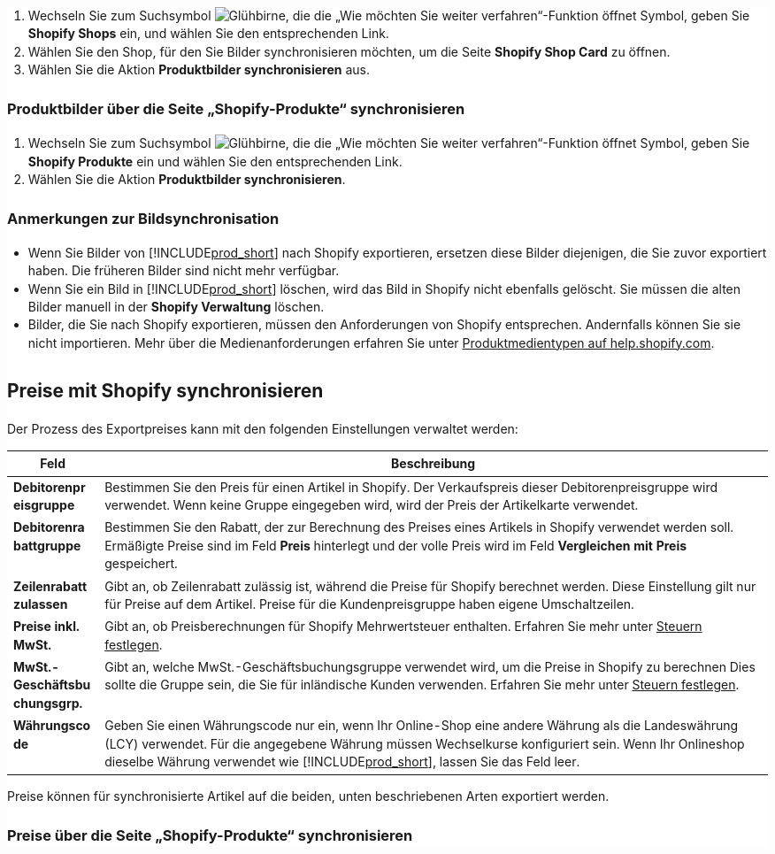 1. Wechseln Sie zum Suchsymbol ![Glühbirne, die die „Wie möchten Sie weiter verfahren“-Funktion öffnet](../media/ui-search/search_small.png "Was möchten Sie tun?") Symbol, geben Sie **Shopify Shops** ein, und wählen Sie den entsprechenden Link.
2. Wählen Sie den Shop, für den Sie Bilder synchronisieren möchten, um die Seite **Shopify Shop Card** zu öffnen.
3. Wählen Sie die Aktion **Produktbilder synchronisieren** aus.

### <a name="sync-product-images-from-the-shopify-products-page"></a>Produktbilder über die Seite „Shopify-Produkte“ synchronisieren

1. Wechseln Sie zum Suchsymbol ![Glühbirne, die die „Wie möchten Sie weiter verfahren“-Funktion öffnet](../media/ui-search/search_small.png "Was möchten Sie tun?") Symbol, geben Sie **Shopify Produkte** ein und wählen Sie den entsprechenden Link.
2. Wählen Sie die Aktion **Produktbilder synchronisieren**.

### <a name="image-synchronization-remarks"></a>Anmerkungen zur Bildsynchronisation

* Wenn Sie Bilder von [!INCLUDE[prod_short](../includes/prod_short.md)] nach Shopify exportieren, ersetzen diese Bilder diejenigen, die Sie zuvor exportiert haben. Die früheren Bilder sind nicht mehr verfügbar.
* Wenn Sie ein Bild in [!INCLUDE[prod_short](../includes/prod_short.md)] löschen, wird das Bild in Shopify nicht ebenfalls gelöscht. Sie müssen die alten Bilder manuell in der **Shopify Verwaltung** löschen.
* Bilder, die Sie nach Shopify exportieren, müssen den Anforderungen von Shopify entsprechen. Andernfalls können Sie sie nicht importieren. Mehr über die Medienanforderungen erfahren Sie unter [Produktmedientypen auf help.shopify.com](https://help.shopify.com/en/manual/products/product-media/product-media-types#images).

## <a name="sync-prices-with-shopify"></a>Preise mit Shopify synchronisieren

Der Prozess des Exportpreises kann mit den folgenden Einstellungen verwaltet werden:

|Feld|Beschreibung|
|------|-----------|
|**Debitorenpreisgruppe**|Bestimmen Sie den Preis für einen Artikel in Shopify. Der Verkaufspreis dieser Debitorenpreisgruppe wird verwendet. Wenn keine Gruppe eingegeben wird, wird der Preis der Artikelkarte verwendet.|
|**Debitorenrabattgruppe**|Bestimmen Sie den Rabatt, der zur Berechnung des Preises eines Artikels in Shopify verwendet werden soll. Ermäßigte Preise sind im Feld **Preis** hinterlegt und der volle Preis wird im Feld **Vergleichen mit Preis** gespeichert.|
|**Zeilenrabatt zulassen**|Gibt an, ob Zeilenrabatt zulässig ist, während die Preise für Shopify berechnet werden. Diese Einstellung gilt nur für Preise auf dem Artikel. Preise für die Kundenpreisgruppe haben eigene Umschaltzeilen.|
|**Preise inkl. MwSt.**|Gibt an, ob Preisberechnungen für Shopify Mehrwertsteuer enthalten. Erfahren Sie mehr unter [Steuern festlegen](setup-taxes.md).|
|**MwSt.-Geschäftsbuchungsgrp.**|Gibt an, welche MwSt.-Geschäftsbuchungsgruppe verwendet wird, um die Preise in Shopify zu berechnen Dies sollte die Gruppe sein, die Sie für inländische Kunden verwenden. Erfahren Sie mehr unter [Steuern festlegen](setup-taxes.md).|
|**Währungscode**|Geben Sie einen Währungscode nur ein, wenn Ihr Online-Shop eine andere Währung als die Landeswährung (LCY) verwendet. Für die angegebene Währung müssen Wechselkurse konfiguriert sein. Wenn Ihr Onlineshop dieselbe Währung verwendet wie [!INCLUDE[prod_short](../includes/prod_short.md)], lassen Sie das Feld leer.|

Preise können für synchronisierte Artikel auf die beiden, unten beschriebenen Arten exportiert werden.

### <a name="sync-prices-from-the-shopify-products-page"></a>Preise über die Seite „Shopify-Produkte“ synchronisieren
